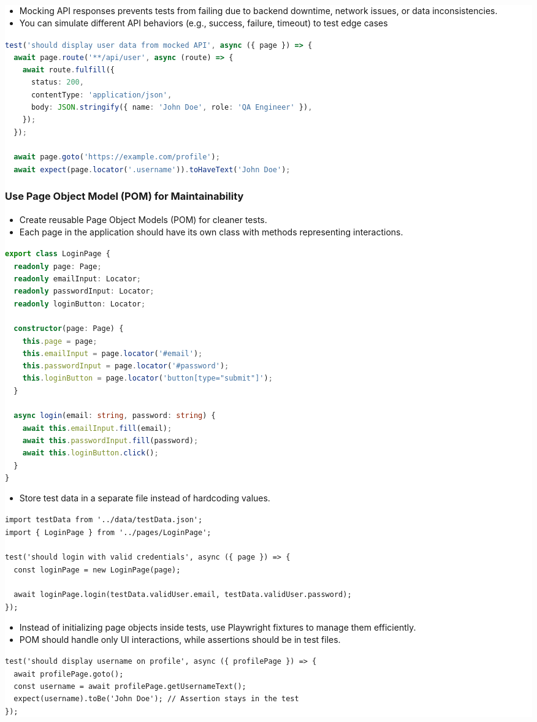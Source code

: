 - Mocking API responses prevents tests from failing due to backend downtime, network issues, or data inconsistencies.
- You can simulate different API behaviors (e.g., success, failure, timeout) to test edge cases

```ts
test('should display user data from mocked API', async ({ page }) => {
  await page.route('**/api/user', async (route) => {
    await route.fulfill({
      status: 200,
      contentType: 'application/json',
      body: JSON.stringify({ name: 'John Doe', role: 'QA Engineer' }),
    });
  });

  await page.goto('https://example.com/profile');
  await expect(page.locator('.username')).toHaveText('John Doe');
```

### Use Page Object Model (POM) for Maintainability
- Create reusable Page Object Models (POM) for cleaner tests.
- Each page in the application should have its own class with methods representing interactions.

```ts
export class LoginPage {
  readonly page: Page;
  readonly emailInput: Locator;
  readonly passwordInput: Locator;
  readonly loginButton: Locator;

  constructor(page: Page) {
    this.page = page;
    this.emailInput = page.locator('#email');
    this.passwordInput = page.locator('#password');
    this.loginButton = page.locator('button[type="submit"]');
  }

  async login(email: string, password: string) {
    await this.emailInput.fill(email);
    await this.passwordInput.fill(password);
    await this.loginButton.click();
  }
}
```

- Store test data in a separate file instead of hardcoding values.
```
import testData from '../data/testData.json';
import { LoginPage } from '../pages/LoginPage';

test('should login with valid credentials', async ({ page }) => {
  const loginPage = new LoginPage(page);
  
  await loginPage.login(testData.validUser.email, testData.validUser.password);
});
```
- Instead of initializing page objects inside tests, use Playwright fixtures to manage them efficiently.
- POM should handle only UI interactions, while assertions should be in test files.
```
test('should display username on profile', async ({ profilePage }) => {
  await profilePage.goto();
  const username = await profilePage.getUsernameText();
  expect(username).toBe('John Doe'); // Assertion stays in the test
});
```
